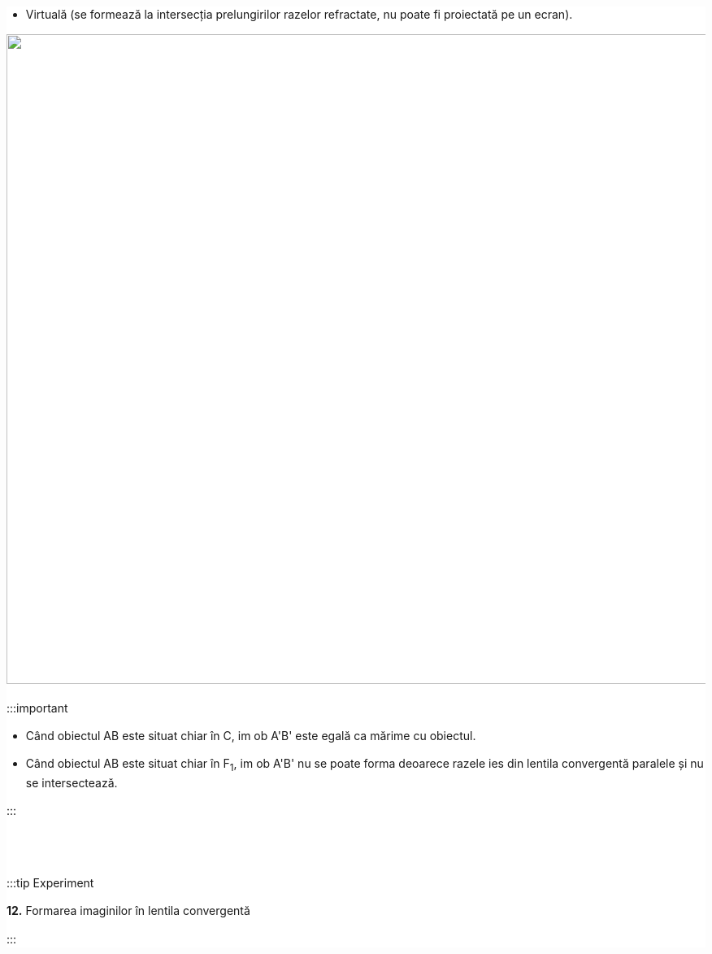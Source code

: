 - Virtuală (se formează la intersecția prelungirilor razelor refractate, nu poate fi proiectată pe un ecran).


<Img className="img-responsive4" src="fizica/clasa8/capitolul3/3_4_2_Poza3_SchemaFormareImagineInLentileConvergenteCaz3_vers3.jpg" width="1000" height="799" />



:::important

- Când obiectul AB este situat chiar în C, im ob A'B' este egală ca mărime cu obiectul.

- Când obiectul AB este situat chiar în F<sub>1</sub>, im ob A'B' nu se poate forma deoarece razele ies din lentila convergentă paralele și nu se intersectează.



:::



<br></br>




:::tip Experiment

**12.** Formarea imaginilor în lentila convergentă

:::

<Video src="https://www.youtube.com/embed/BBbKgjZ4qYU" />


**Materiale necesare:** lentilă convergentă (lupă), lumânare, chibrit.


:::warning Atenție

Acest experiment se efectuează numai în prezența unui adult!

Când lucrezi cu surse de foc ai grijă să ai părul strâns și să nu porți haine cu mâneci largi!



:::




**Modul de lucru:** 

- Așază lumânarea aprinsă la o distanță de 40-60 cm față de un perete.

- Mută, încetul cu încetul, lupa dinspre lumânare spre perete, astfel încât vârful lumânării, mijlocul lentilei să fie pe aceeaşi dreaptă.

- Când lupa este aproape de flacăra lumânării se formează o imagine virtuală, mai mare decât flacăra și dreaptă pe care o poți vedea prin lupă.

- Depărtează lupa de flacără până când pe perete se formează imaginea clară a lumânării mai mare, reală și răsturnată.

- Depărtează și mai mult lupa de flacără până când pe perete se formează o imaginea clară a lumânării mai mică, reală și răsturnată.

 